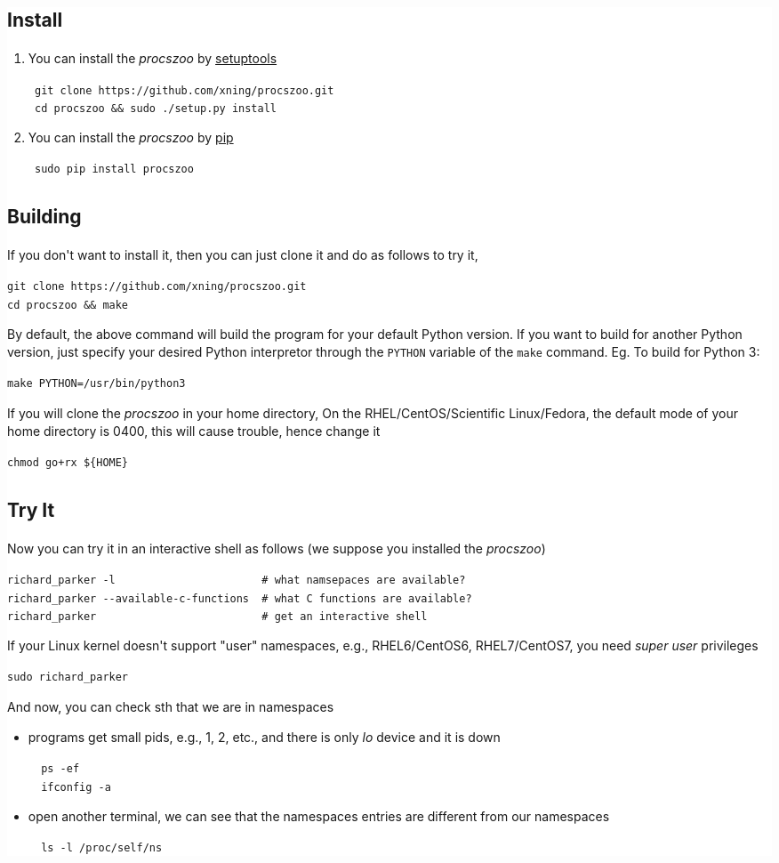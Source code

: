 Install
-------
1. You can install the *procszoo* by [setuptools](https://pypi.python.org/pypi/setuptools)

        git clone https://github.com/xning/procszoo.git
        cd procszoo && sudo ./setup.py install

2. You can install the *procszoo* by [pip](https://pypi.python.org/pypi/pip)

        sudo pip install procszoo


Building
--------
If you don't want to install it, then you can just clone it and do as follows
to try it,

    git clone https://github.com/xning/procszoo.git
    cd procszoo && make

By default, the above command will build the program for your default Python version.
If you want to build for another Python version, just specify your desired Python interpretor
through the `PYTHON` variable of the `make` command.
Eg. To build for Python 3:

    make PYTHON=/usr/bin/python3

If you will clone the *procszoo* in your home directory, On
the RHEL/CentOS/Scientific Linux/Fedora, the default mode of your home
directory is 0400, this will cause trouble, hence change it

    chmod go+rx ${HOME}

Try It
------
Now you can try it in an interactive shell as follows (we suppose you installed
the *procszoo*)

    richard_parker -l                       # what namsepaces are available?
    richard_parker --available-c-functions  # what C functions are available?
    richard_parker                          # get an interactive shell

If your Linux kernel doesn't support "user" namespaces, e.g., RHEL6/CentOS6,
RHEL7/CentOS7, you need *super user* privileges

    sudo richard_parker

And now, you can check sth that we are in namespaces

* programs get small pids, e.g., 1, 2, etc., and there is only *lo* device
and it is down

        ps -ef 
        ifconfig -a

* open another terminal, we can see that the namespaces entries are different
from our namespaces

        ls -l /proc/self/ns
